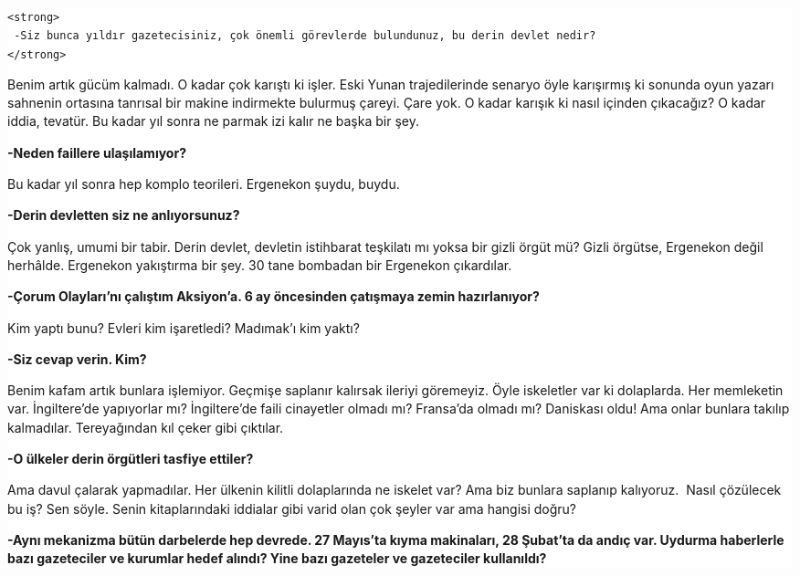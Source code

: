     <strong>
     -Siz bunca yıldır gazetecisiniz, çok önemli görevlerde bulundunuz, bu derin devlet nedir?
    </strong>
   </p>
   <p>
    Benim artık gücüm kalmadı. O kadar çok karıştı ki işler. Eski Yunan trajedilerinde senaryo öyle karışırmış ki sonunda oyun yazarı sahnenin ortasına tanrısal bir makine indirmekte bulurmuş çareyi. Çare yok. O kadar karışık ki nasıl içinden çıkacağız? O kadar iddia, tevatür. Bu kadar yıl sonra ne parmak izi kalır ne başka bir şey.
   </p>
   <p>
    <strong>
     -Neden faillere ulaşılamıyor?
    </strong>
   </p>
   <p>
    Bu kadar yıl sonra hep komplo teorileri. Ergenekon şuydu, buydu.
   </p>
   <p>
    <strong>
     -Derin devletten siz ne anlıyorsunuz?
    </strong>
   </p>
   <p>
    Çok yanlış, umumi bir tabir. Derin devlet, devletin istihbarat teşkilatı mı yoksa bir gizli örgüt mü? Gizli örgütse, Ergenekon değil herhâlde. Ergenekon yakıştırma bir şey. 30 tane bombadan bir Ergenekon çıkardılar.
   </p>
   <p>
    <strong>
     -Çorum Olayları’nı çalıştım Aksiyon’a. 6 ay öncesinden çatışmaya zemin hazırlanıyor?
    </strong>
   </p>
   <p>
    Kim yaptı bunu? Evleri kim işaretledi? Madımak’ı kim yaktı?
   </p>
   <p>
    <strong>
     -Siz cevap verin. Kim?
    </strong>
   </p>
   <p>
    Benim kafam artık bunlara işlemiyor. Geçmişe saplanır kalırsak ileriyi göremeyiz. Öyle iskeletler var ki dolaplarda. Her memleketin var. İngiltere’de yapıyorlar mı? İngiltere’de faili cinayetler olmadı mı? Fransa’da olmadı mı? Daniskası oldu! Ama onlar bunlara takılıp kalmadılar. Tereyağından kıl çeker gibi çıktılar.
   </p>
   <p>
    <strong>
     -O ülkeler derin örgütleri tasfiye ettiler?
    </strong>
   </p>
   <p>
    Ama davul çalarak yapmadılar. Her ülkenin kilitli dolaplarında ne iskelet var? Ama biz bunlara saplanıp kalıyoruz.  Nasıl çözülecek bu iş? Sen söyle. Senin kitaplarındaki iddialar gibi varid olan çok şeyler var ama hangisi doğru?
   </p>
   <p>
    <strong>
     -Aynı mekanizma bütün darbelerde hep devrede. 27 Mayıs’ta kıyma makinaları, 28 Şubat’ta da andıç var. Uydurma haberlerle bazı gazeteciler ve kurumlar hedef alındı? Yine bazı gazeteler ve gazeteciler kullanıldı?
    </strong>
   </p>